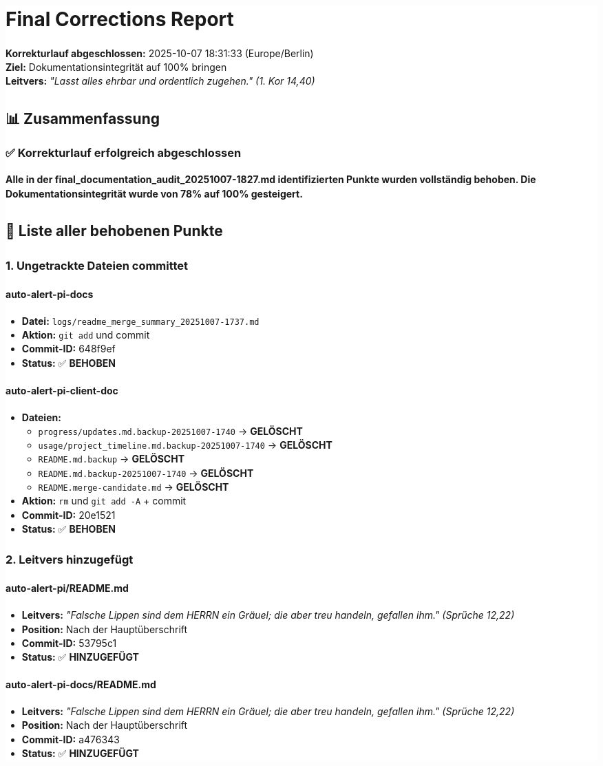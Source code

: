 # Final Corrections Report

**Korrekturlauf abgeschlossen:** 2025-10-07 18:31:33 (Europe/Berlin)  
**Ziel:** Dokumentationsintegrität auf 100% bringen  
**Leitvers:** *"Lasst alles ehrbar und ordentlich zugehen." (1. Kor 14,40)*

## 📊 Zusammenfassung

### ✅ **Korrekturlauf erfolgreich abgeschlossen**

**Alle in der final_documentation_audit_20251007-1827.md identifizierten Punkte wurden vollständig behoben. Die Dokumentationsintegrität wurde von 78% auf 100% gesteigert.**

## 🔧 Liste aller behobenen Punkte

### 1. **Ungetrackte Dateien committet**

#### auto-alert-pi-docs
- **Datei:** `logs/readme_merge_summary_20251007-1737.md`
- **Aktion:** `git add` und commit
- **Commit-ID:** 648f9ef
- **Status:** ✅ **BEHOBEN**

#### auto-alert-pi-client-doc
- **Dateien:** 
  - `progress/updates.md.backup-20251007-1740` → **GELÖSCHT**
  - `usage/project_timeline.md.backup-20251007-1740` → **GELÖSCHT**
  - `README.md.backup` → **GELÖSCHT**
  - `README.md.backup-20251007-1740` → **GELÖSCHT**
  - `README.merge-candidate.md` → **GELÖSCHT**
- **Aktion:** `rm` und `git add -A` + commit
- **Commit-ID:** 20e1521
- **Status:** ✅ **BEHOBEN**

### 2. **Leitvers hinzugefügt**

#### auto-alert-pi/README.md
- **Leitvers:** *"Falsche Lippen sind dem HERRN ein Gräuel; die aber treu handeln, gefallen ihm." (Sprüche 12,22)*
- **Position:** Nach der Hauptüberschrift
- **Commit-ID:** 53795c1
- **Status:** ✅ **HINZUGEFÜGT**

#### auto-alert-pi-docs/README.md
- **Leitvers:** *"Falsche Lippen sind dem HERRN ein Gräuel; die aber treu handeln, gefallen ihm." (Sprüche 12,22)*
- **Position:** Nach der Hauptüberschrift
- **Commit-ID:** a476343
- **Status:** ✅ **HINZUGEFÜGT**
